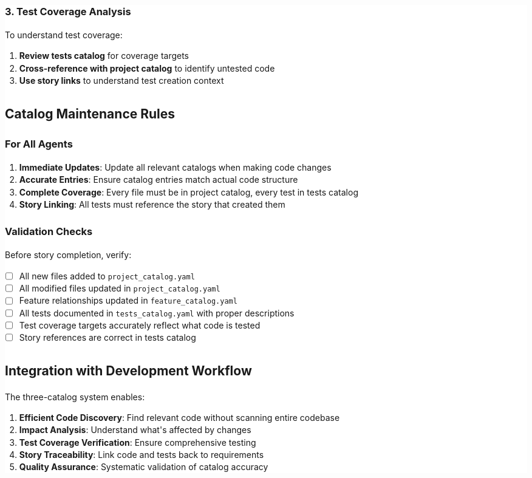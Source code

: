### 3. Test Coverage Analysis

To understand test coverage:

1. **Review tests catalog** for coverage targets
2. **Cross-reference with project catalog** to identify untested code
3. **Use story links** to understand test creation context

## Catalog Maintenance Rules

### For All Agents

1. **Immediate Updates**: Update all relevant catalogs when making code changes
2. **Accurate Entries**: Ensure catalog entries match actual code structure
3. **Complete Coverage**: Every file must be in project catalog, every test in tests catalog
4. **Story Linking**: All tests must reference the story that created them

### Validation Checks

Before story completion, verify:

- [ ] All new files added to `project_catalog.yaml`
- [ ] All modified files updated in `project_catalog.yaml`
- [ ] Feature relationships updated in `feature_catalog.yaml`
- [ ] All tests documented in `tests_catalog.yaml` with proper descriptions
- [ ] Test coverage targets accurately reflect what code is tested
- [ ] Story references are correct in tests catalog

## Integration with Development Workflow

The three-catalog system enables:

1. **Efficient Code Discovery**: Find relevant code without scanning entire codebase
2. **Impact Analysis**: Understand what's affected by changes
3. **Test Coverage Verification**: Ensure comprehensive testing
4. **Story Traceability**: Link code and tests back to requirements
5. **Quality Assurance**: Systematic validation of catalog accuracy
